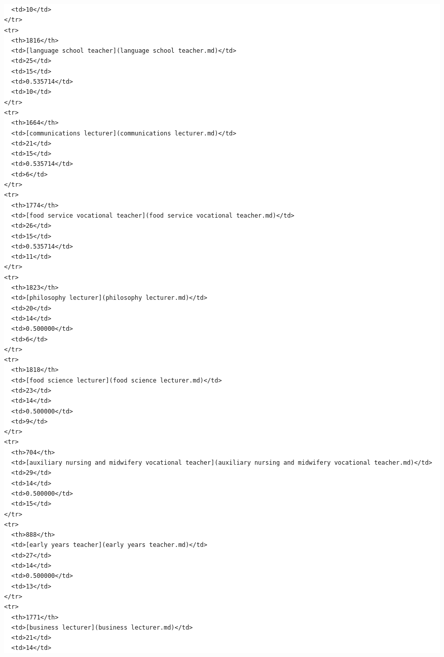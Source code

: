       <td>10</td>
    </tr>
    <tr>
      <th>1816</th>
      <td>[language school teacher](language school teacher.md)</td>
      <td>25</td>
      <td>15</td>
      <td>0.535714</td>
      <td>10</td>
    </tr>
    <tr>
      <th>1664</th>
      <td>[communications lecturer](communications lecturer.md)</td>
      <td>21</td>
      <td>15</td>
      <td>0.535714</td>
      <td>6</td>
    </tr>
    <tr>
      <th>1774</th>
      <td>[food service vocational teacher](food service vocational teacher.md)</td>
      <td>26</td>
      <td>15</td>
      <td>0.535714</td>
      <td>11</td>
    </tr>
    <tr>
      <th>1823</th>
      <td>[philosophy lecturer](philosophy lecturer.md)</td>
      <td>20</td>
      <td>14</td>
      <td>0.500000</td>
      <td>6</td>
    </tr>
    <tr>
      <th>1818</th>
      <td>[food science lecturer](food science lecturer.md)</td>
      <td>23</td>
      <td>14</td>
      <td>0.500000</td>
      <td>9</td>
    </tr>
    <tr>
      <th>704</th>
      <td>[auxiliary nursing and midwifery vocational teacher](auxiliary nursing and midwifery vocational teacher.md)</td>
      <td>29</td>
      <td>14</td>
      <td>0.500000</td>
      <td>15</td>
    </tr>
    <tr>
      <th>888</th>
      <td>[early years teacher](early years teacher.md)</td>
      <td>27</td>
      <td>14</td>
      <td>0.500000</td>
      <td>13</td>
    </tr>
    <tr>
      <th>1771</th>
      <td>[business lecturer](business lecturer.md)</td>
      <td>21</td>
      <td>14</td>